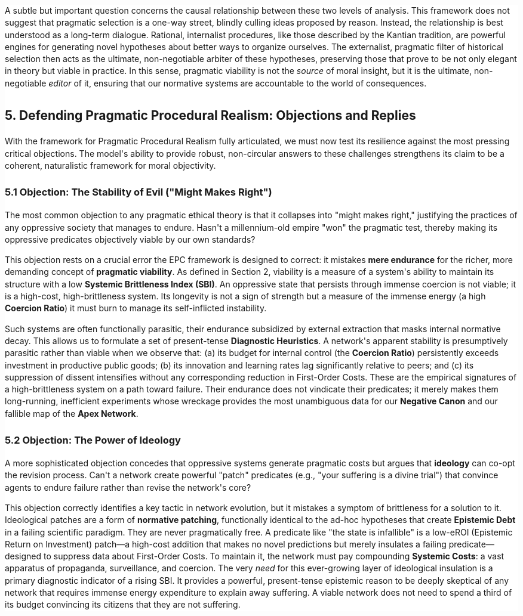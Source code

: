 A subtle but important question concerns the causal relationship between these two levels of analysis. This framework does not suggest that pragmatic selection is a one-way street, blindly culling ideas proposed by reason. Instead, the relationship is best understood as a long-term dialogue. Rational, internalist procedures, like those described by the Kantian tradition, are powerful engines for generating novel hypotheses about better ways to organize ourselves. The externalist, pragmatic filter of historical selection then acts as the ultimate, non-negotiable arbiter of these hypotheses, preserving those that prove to be not only elegant in theory but viable in practice. In this sense, pragmatic viability is not the *source* of moral insight, but it is the ultimate, non-negotiable *editor* of it, ensuring that our normative systems are accountable to the world of consequences.

## **5. Defending Pragmatic Procedural Realism: Objections and Replies**

With the framework for Pragmatic Procedural Realism fully articulated, we must now test its resilience against the most pressing critical objections. The model's ability to provide robust, non-circular answers to these challenges strengthens its claim to be a coherent, naturalistic framework for moral objectivity.

### **5.1 Objection: The Stability of Evil ("Might Makes Right")**

The most common objection to any pragmatic ethical theory is that it collapses into "might makes right," justifying the practices of any oppressive society that manages to endure. Hasn't a millennium-old empire "won" the pragmatic test, thereby making its oppressive predicates objectively viable by our own standards?

This objection rests on a crucial error the EPC framework is designed to correct: it mistakes **mere endurance** for the richer, more demanding concept of **pragmatic viability**. As defined in Section 2, viability is a measure of a system's ability to maintain its structure with a low **Systemic Brittleness Index (SBI)**. An oppressive state that persists through immense coercion is not viable; it is a high-cost, high-brittleness system. Its longevity is not a sign of strength but a measure of the immense energy (a high **Coercion Ratio**) it must burn to manage its self-inflicted instability.

Such systems are often functionally parasitic, their endurance subsidized by external extraction that masks internal normative decay. This allows us to formulate a set of present-tense **Diagnostic Heuristics**. A network's apparent stability is presumptively parasitic rather than viable when we observe that: (a) its budget for internal control (the **Coercion Ratio**) persistently exceeds investment in productive public goods; (b) its innovation and learning rates lag significantly relative to peers; and (c) its suppression of dissent intensifies without any corresponding reduction in First-Order Costs. These are the empirical signatures of a high-brittleness system on a path toward failure. Their endurance does not vindicate their predicates; it merely makes them long-running, inefficient experiments whose wreckage provides the most unambiguous data for our **Negative Canon** and our fallible map of the **Apex Network**.

### **5.2 Objection: The Power of Ideology**

A more sophisticated objection concedes that oppressive systems generate pragmatic costs but argues that **ideology** can co-opt the revision process. Can't a network create powerful "patch" predicates (e.g., "your suffering is a divine trial") that convince agents to endure failure rather than revise the network's core?

This objection correctly identifies a key tactic in network evolution, but it mistakes a symptom of brittleness for a solution to it. Ideological patches are a form of **normative patching**, functionally identical to the ad-hoc hypotheses that create **Epistemic Debt** in a failing scientific paradigm. They are never pragmatically free. A predicate like "the state is infallible" is a low-eROI (Epistemic Return on Investment) patch—a high-cost addition that makes no novel predictions but merely insulates a failing predicate—designed to suppress data about First-Order Costs. To maintain it, the network must pay compounding **Systemic Costs**: a vast apparatus of propaganda, surveillance, and coercion. The very *need* for this ever-growing layer of ideological insulation is a primary diagnostic indicator of a rising SBI. It provides a powerful, present-tense epistemic reason to be deeply skeptical of any network that requires immense energy expenditure to explain away suffering. A viable network does not need to spend a third of its budget convincing its citizens that they are not suffering.
